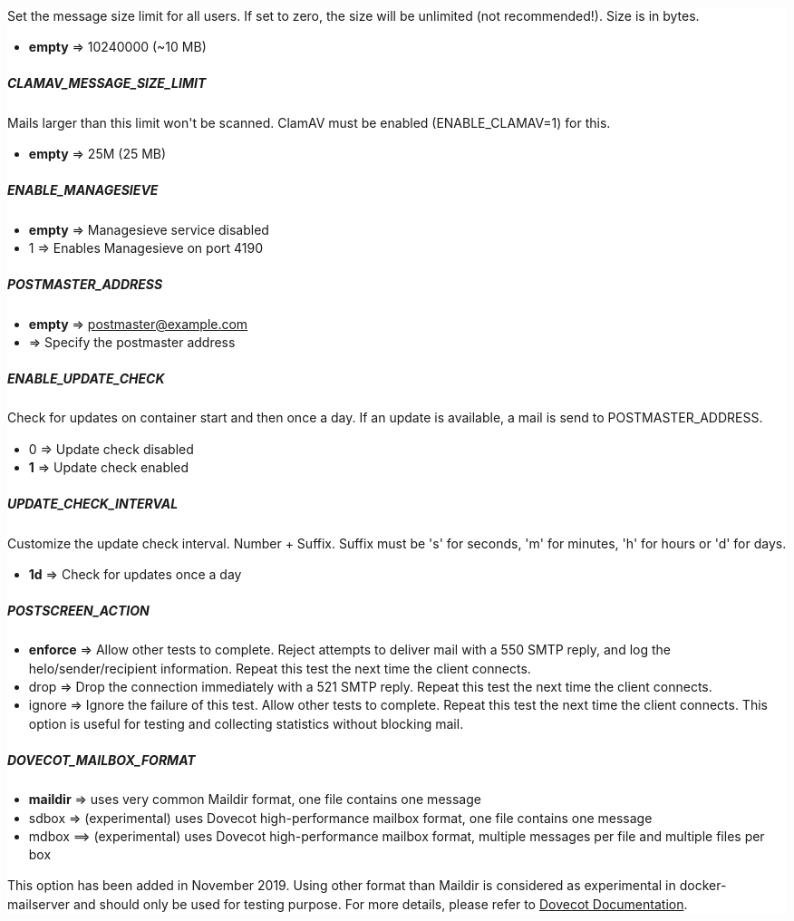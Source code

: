 Set the message size limit for all users. If set to zero, the size will be unlimited (not recommended!). Size is in bytes.

- **empty** => 10240000 (~10 MB)

##### CLAMAV_MESSAGE_SIZE_LIMIT

Mails larger than this limit won't be scanned.
ClamAV must be enabled (ENABLE_CLAMAV=1) for this.

- **empty** => 25M (25 MB)

##### ENABLE_MANAGESIEVE

- **empty** => Managesieve service disabled
- 1 => Enables Managesieve on port 4190

##### POSTMASTER_ADDRESS

- **empty** => postmaster@example.com
- => Specify the postmaster address

##### ENABLE_UPDATE_CHECK

Check for updates on container start and then once a day. If an update is available, a mail is send to POSTMASTER_ADDRESS.

- 0 => Update check disabled
- **1** => Update check enabled

##### UPDATE_CHECK_INTERVAL

Customize the update check interval. Number + Suffix. Suffix must be 's' for seconds, 'm' for minutes, 'h' for hours or 'd' for days.

- **1d** => Check for updates once a day

##### POSTSCREEN_ACTION

- **enforce** => Allow other tests to complete. Reject attempts to deliver mail with a 550 SMTP reply, and log the helo/sender/recipient information. Repeat this test the next time the client connects.
- drop => Drop the connection immediately with a 521 SMTP reply. Repeat this test the next time the client connects.
- ignore => Ignore the failure of this test. Allow other tests to complete. Repeat this test the next time the client connects. This option is useful for testing and collecting statistics without blocking mail.

##### DOVECOT_MAILBOX_FORMAT

- **maildir** => uses very common Maildir format, one file contains one message
- sdbox => (experimental) uses Dovecot high-performance mailbox format, one file contains one message
- mdbox ==> (experimental) uses Dovecot high-performance mailbox format, multiple messages per file and multiple files per box

This option has been added in November 2019. Using other format than Maildir is considered as experimental in docker-mailserver and should only be used for testing purpose. For more details, please refer to [Dovecot Documentation](https://wiki2.dovecot.org/MailboxFormat).

